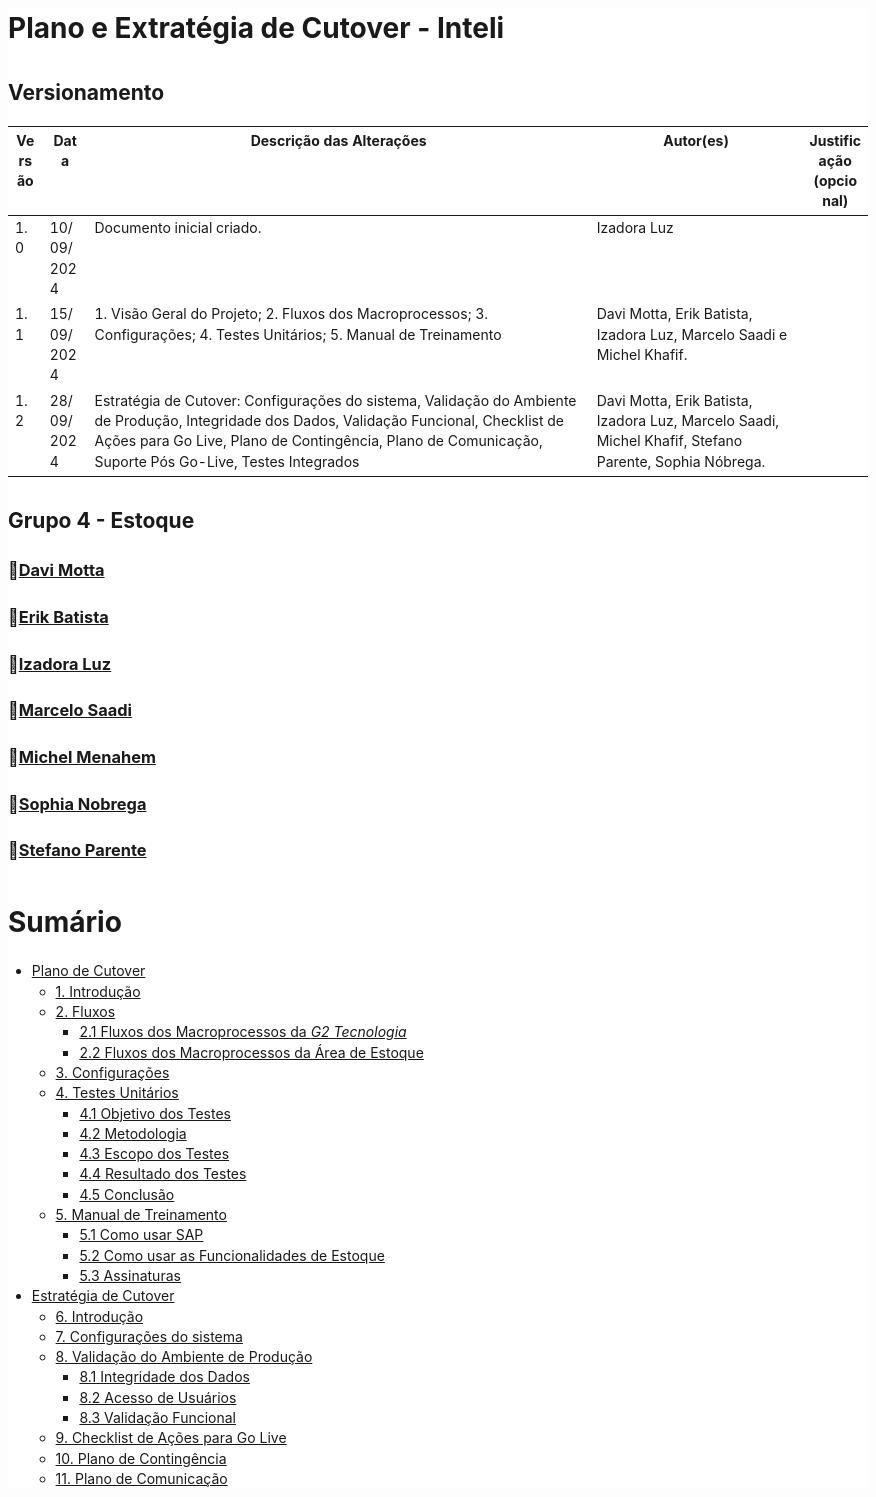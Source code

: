 # Plano e Extratégia de Cutover - Inteli

## Versionamento
| Versão | Data | Descrição das Alterações | Autor(es) | Justificação (opcional) |
| --- | --- | --- | --- | --- |
| 1.0 | 10/09/2024 | Documento inicial criado. | Izadora Luz |  |
| 1.1 | 15/09/2024 | 1. Visão Geral do Projeto; 2. Fluxos dos Macroprocessos; 3. Configurações; 4. Testes Unitários; 5. Manual de Treinamento  | Davi Motta, Erik Batista, Izadora Luz, Marcelo Saadi e Michel Khafif.  |  |
| 1.2 | 28/09/2024 | Estratégia de Cutover: Configurações do sistema, Validação do Ambiente de Produção, Integridade dos Dados, Validação Funcional, Checklist de Ações para Go Live, Plano de Contingência, Plano de Comunicação, Suporte Pós Go-Live, Testes Integrados  | Davi Motta, Erik Batista, Izadora Luz, Marcelo Saadi, Michel Khafif, Stefano Parente, Sophia Nóbrega.  |  |

## Grupo 4 - Estoque

### 👤<a href="https://www.linkedin.com/in/davi-motta/">Davi Motta</a>
### 👤<a href="https://www.linkedin.com/in/erik-batista-da-silva-455612215/">Erik Batista</a>
### 👤<a href="https://www.linkedin.com/in/izadoraluz-rsn/">Izadora Luz</a>
### 👤<a href="https://www.linkedin.com/in/marcelo-saadi-pessini/">Marcelo Saadi</a>
### 👤<a href="https://www.linkedin.com/in/michel-menahem-khafif-512791201/">Michel Menahem</a>
### 👤<a href="https://www.linkedin.com/in/sophianobrega/">Sophia Nobrega</a>
### 👤<a href="https://www.linkedin.com/in/stefano-parente/">Stefano Parente</a>

# Sumário
* [Plano de Cutover](#plano-de-cutover)
   * [1. Introdução](#1-introdução)
   * [2. Fluxos](#2-fluxos)
      * [2.1 Fluxos dos Macroprocessos da *G2 Tecnologia*](#21-fluxosMacroprocessos)
      * [2.2 Fluxos dos Macroprocessos da Área de Estoque](#22-fluxosMacroprocessosEstoque)
   * [3. Configurações](#3-configurações)
   * [4. Testes Unitários](#4-testes-unitários)
      * [4.1 Objetivo dos Testes](#41-objetivo-dos-testes)
      * [4.2 Metodologia](#42-metodologia)
      * [4.3 Escopo dos Testes](#43-escopo-dos-testes)
      * [4.4 Resultado dos Testes](#44-resultado-dos-testes)
      * [4.5 Conclusão](#45-conclusão)
   * [5. Manual de Treinamento](#5-manual-de-treinamento)
      * [5.1 Como usar SAP](#51-como-usar-sap)
      * [5.2 Como usar as Funcionalidades de Estoque](#52-como-usar-as-funcionalidades-de-estoque)
      * [5.3 Assinaturas](#53-assinaturas)
* [Estratégia de Cutover](#extratégia-de-cutover)
   * [6. Introdução](#6-introdução)
   * [7. Configurações do sistema](#7-configurações-do-sistema)
   * [8. Validação do Ambiente de Produção]()
      * [8.1 Integridade dos Dados](#81-integridade-dos-dados)
      * [8.2 Acesso de Usuários](#82-acesso-de-usuários)
      * [8.3 Validação Funcional](#83-validação-funcional)
   * [9. Checklist de Ações para Go Live](#9-checklist-de-ações-para-go-live)
   * [10. Plano de Contingência](#10-plano-de-contingência)
   *  [11. Plano de Comunicação](#11-plano-de-comunicação)